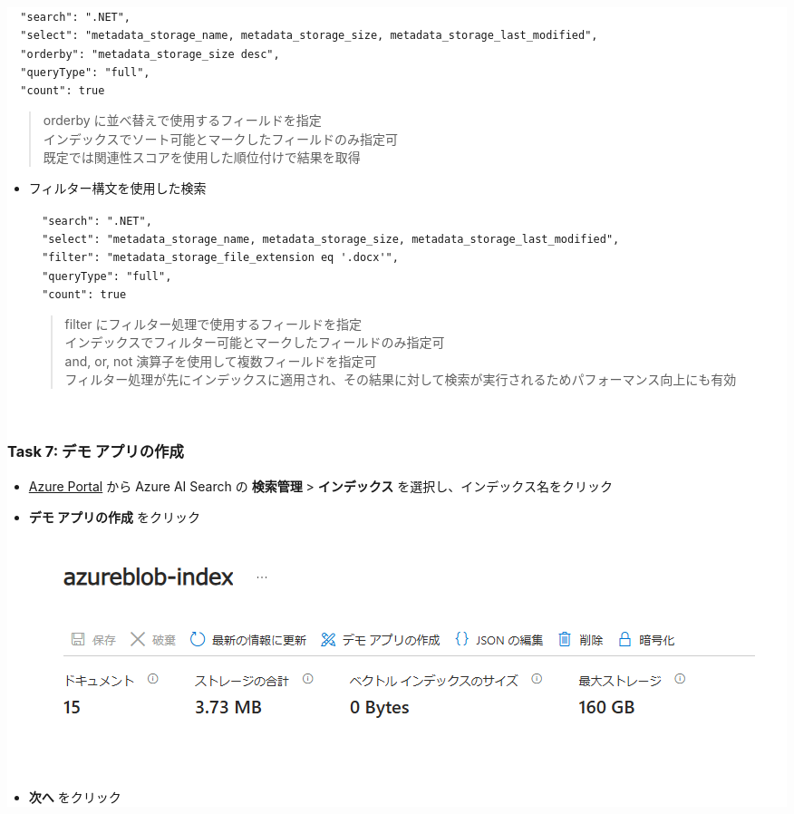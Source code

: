   ```
    "search": ".NET",
    "select": "metadata_storage_name, metadata_storage_size, metadata_storage_last_modified",
    "orderby": "metadata_storage_size desc",
    "queryType": "full",
    "count": true
  ```

  > orderby に並べ替えで使用するフィールドを指定  
  > インデックスでソート可能とマークしたフィールドのみ指定可  
  > 既定では関連性スコアを使用した順位付けで結果を取得

- フィルター構文を使用した検索

  ```
    "search": ".NET",
    "select": "metadata_storage_name, metadata_storage_size, metadata_storage_last_modified",
    "filter": "metadata_storage_file_extension eq '.docx'",
    "queryType": "full",
    "count": true
  ```

  > filter にフィルター処理で使用するフィールドを指定  
  > インデックスでフィルター可能とマークしたフィールドのみ指定可  
  > and, or, not 演算子を使用して複数フィールドを指定可  
  > フィルター処理が先にインデックスに適用され、その結果に対して検索が実行されるためパフォーマンス向上にも有効

<br />

### Task 7: デモ アプリの作成

- [Azure Portal](https://portal.azure.com/) から Azure AI Search の **検索管理** > **インデックス** を選択し、インデックス名をクリック

- **デモ アプリの作成** をクリック

  <img src="./images/create-demo-01.png" />

- **次へ** をクリック
